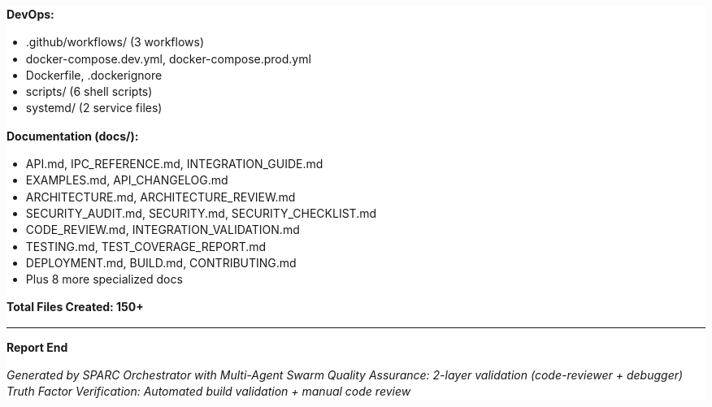 **DevOps:**
- .github/workflows/ (3 workflows)
- docker-compose.dev.yml, docker-compose.prod.yml
- Dockerfile, .dockerignore
- scripts/ (6 shell scripts)
- systemd/ (2 service files)

**Documentation (docs/):**
- API.md, IPC_REFERENCE.md, INTEGRATION_GUIDE.md
- EXAMPLES.md, API_CHANGELOG.md
- ARCHITECTURE.md, ARCHITECTURE_REVIEW.md
- SECURITY_AUDIT.md, SECURITY.md, SECURITY_CHECKLIST.md
- CODE_REVIEW.md, INTEGRATION_VALIDATION.md
- TESTING.md, TEST_COVERAGE_REPORT.md
- DEPLOYMENT.md, BUILD.md, CONTRIBUTING.md
- Plus 8 more specialized docs

**Total Files Created: 150+**

---

**Report End**

*Generated by SPARC Orchestrator with Multi-Agent Swarm*
*Quality Assurance: 2-layer validation (code-reviewer + debugger)*
*Truth Factor Verification: Automated build validation + manual code review*
